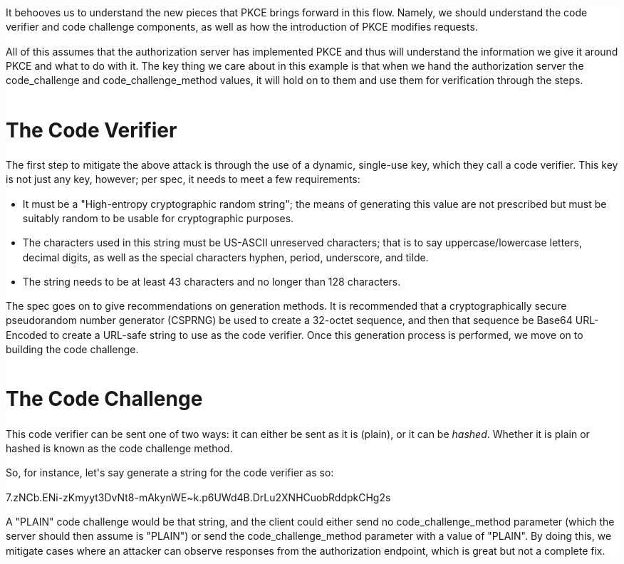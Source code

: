 It behooves us to understand the new pieces that PKCE brings forward in
this flow. Namely, we should understand the code verifier and code
challenge components, as well as how the introduction of PKCE modifies
requests.

All of this assumes that the authorization server has implemented PKCE
and thus will understand the information we give it around PKCE and what
to do with it. The key thing we care about in this example is that when
we hand the authorization server the code\_challenge and
code\_challenge\_method values, it will hold on to them and use them for
verification through the steps.

The Code Verifier
=================

The first step to mitigate the above attack is through the use of a
dynamic, single-use key, which they call a code verifier. This key is
not just any key, however; per spec, it needs to meet a few
requirements:

-   It must be a "High-entropy cryptographic random string"; the means
    of generating this value are not prescribed but must be suitably
    random to be usable for cryptographic purposes.

-   The characters used in this string must be US-ASCII unreserved
    characters; that is to say uppercase/lowercase letters, decimal
    digits, as well as the special characters hyphen, period,
    underscore, and tilde.

-   The string needs to be at least 43 characters and no longer than 128
    characters.

The spec goes on to give recommendations on generation methods. It is
recommended that a cryptographically secure pseudorandom number
generator (CSPRNG) be used to create a 32-octet sequence, and then that
sequence be Base64 URL-Encoded to create a URL-safe string to use as the
code verifier. Once this generation process is performed, we move on to
building the code challenge.

The Code Challenge
==================

This code verifier can be sent one of two ways: it can either be sent as
it is (plain), or it can be *hashed*. Whether it is plain or hashed is
known as the code challenge method.

So, for instance, let's say generate a string for the code verifier as
so:

7.zNCb.ENi-zKmyyt3DvNt8-mAkynWE\~k.p6UWd4B.DrLu2XNHCuobRddpkCHg2s

A "PLAIN" code challenge would be that string, and the client could
either send no code\_challenge\_method parameter (which the server
should then assume is "PLAIN") or send the code\_challenge\_method
parameter with a value of "PLAIN". By doing this, we mitigate cases
where an attacker can observe responses from the authorization endpoint,
which is great but not a complete fix.
